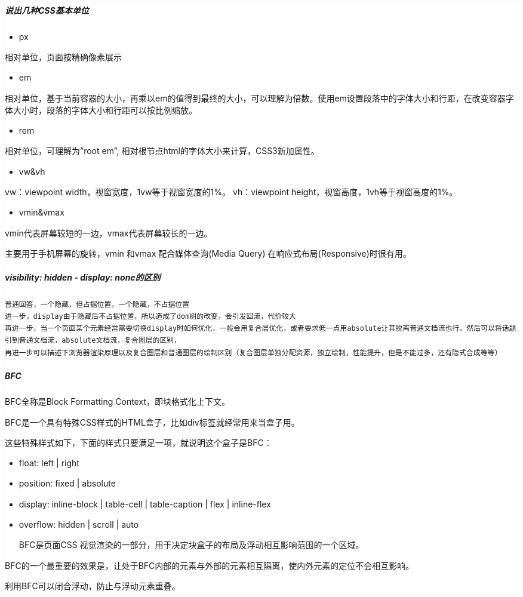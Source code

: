 

#####  说出几种CSS基本单位

- px

相对单位，页面按精确像素展示

- em

相对单位，基于当前容器的大小，再乘以em的值得到最终的大小，可以理解为倍数。使用em设置段落中的字体大小和行距，在改变容器字体大小时，段落的字体大小和行距可以按比例缩放。

- rem

相对单位，可理解为”root em”, 相对根节点html的字体大小来计算，CSS3新加属性。

- vw&vh

vw：viewpoint width，视窗宽度，1vw等于视窗宽度的1%。
vh：viewpoint height，视窗高度，1vh等于视窗高度的1%。

- vmin&vmax

vmin代表屏幕较短的一边，vmax代表屏幕较长的一边。

主要用于手机屏幕的旋转，vmin 和vmax 配合媒体查询(Media Query) 在响应式布局(Responsive)时很有用。



##### visibility: hidden - display: none的区别

```
普通回答，一个隐藏，但占据位置，一个隐藏，不占据位置
进一步，display由于隐藏后不占据位置，所以造成了dom树的改变，会引发回流，代价较大
再进一步，当一个页面某个元素经常需要切换display时如何优化，一般会用复合层优化，或者要求低一点用absolute让其脱离普通文档流也行。然后可以将话题引到普通文档流，absolute文档流，复合图层的区别，
再进一步可以描述下浏览器渲染原理以及复合图层和普通图层的绘制区别（复合图层单独分配资源，独立绘制，性能提升，但是不能过多，还有隐式合成等等）
```



##### BFC

BFC全称是Block Formatting Context，即块格式化上下文。

BFC是一个具有特殊CSS样式的HTML盒子，比如div标签就经常用来当盒子用。

这些特殊样式如下，下面的样式只要满足一项，就说明这个盒子是BFC：

- float: left | right

- position: fixed | absolute

- display: inline-block | table-cell | table-caption | flex | inline-flex

- overflow: hidden | scroll | auto

  

  BFC是页面CSS 视觉渲染的一部分，用于决定块盒子的布局及浮动相互影响范围的一个区域。

BFC的一个最重要的效果是，让处于BFC内部的元素与外部的元素相互隔离，使内外元素的定位不会相互影响。

利用BFC可以闭合浮动，防止与浮动元素重叠。
